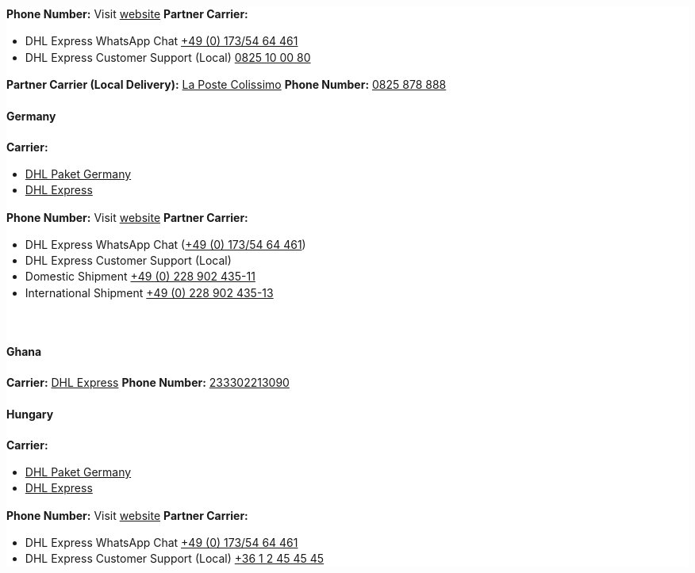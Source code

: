 
**Phone Number:** Visit [website](https://www.starlink.com/support/article/<https:/www.dhl.de/en/privatkunden/hilfe-kundenservice.html>)
**Partner Carrier:**
  * DHL Express WhatsApp Chat [+49 (0) 173/54 64 461](https://www.starlink.com/support/article/<tel:+490173/5464461>)
  * DHL Express Customer Support (Local) [0825 10 00 80](https://www.starlink.com/support/article/<tel:0825100080>)


**Partner Carrier (Local Delivery):** [La Poste Colissimo](https://www.starlink.com/support/article/<https:/www.laposte.fr/outils/track-a-parcel>)
**Phone Number:** [0825 878 888](https://www.starlink.com/support/article/<tel:0825878888:>)
​
#### Germany
**Carrier:**
  * [DHL Paket Germany](https://www.starlink.com/support/article/<https:/www.dhl.de/de/privatkunden.html>)
  * [DHL Express ](https://www.starlink.com/support/article/<https:/www.dhl.com/de-en/home.html>)


**Phone Number:** Visit [website](https://www.starlink.com/support/article/<https:/www.dhl.de/en/privatkunden/hilfe-kundenservice.html>)
**Partner Carrier:**
  * DHL Express WhatsApp Chat ([+49 (0) 173/54 64 461](https://www.starlink.com/support/article/<tel:+4901735464461>))
  * DHL Express Customer Support (Local) 
  * Domestic Shipment [+49 (0) 228 902 435-11](https://www.starlink.com/support/article/<tel:+49022890243511>)
  * International Shipment [+49 (0) 228 902 435-13](https://www.starlink.com/support/article/<tel:+49022890243513>)


​
#### Ghana
**Carrier:** [DHL Express](https://www.starlink.com/support/article/<https:/mydhl.express.dhl/gh/en/help-and-support.html#/contact_us>)
**Phone Number:** [233302213090](https://www.starlink.com/support/article/<tel:233302213090>)
​
#### Hungary
**Carrier:**
  * [DHL Paket Germany](https://www.starlink.com/support/article/<https:/www.dhl.de/de/privatkunden.html>)
  * [DHL Express ](https://www.starlink.com/support/article/<https:/www.dhl.com/de-en/home.html>)


**Phone Number:** Visit [website](https://www.starlink.com/support/article/<https:/www.dhl.de/en/privatkunden/hilfe-kundenservice.html>)
**Partner Carrier:**
  * DHL Express WhatsApp Chat [+49 (0) 173/54 64 461](https://www.starlink.com/support/article/<tel:+490173/5464461>)
  * DHL Express Customer Support (Local) [+36 1 2 45 45 45](https://www.starlink.com/support/article/<tel:+3612454545>)
